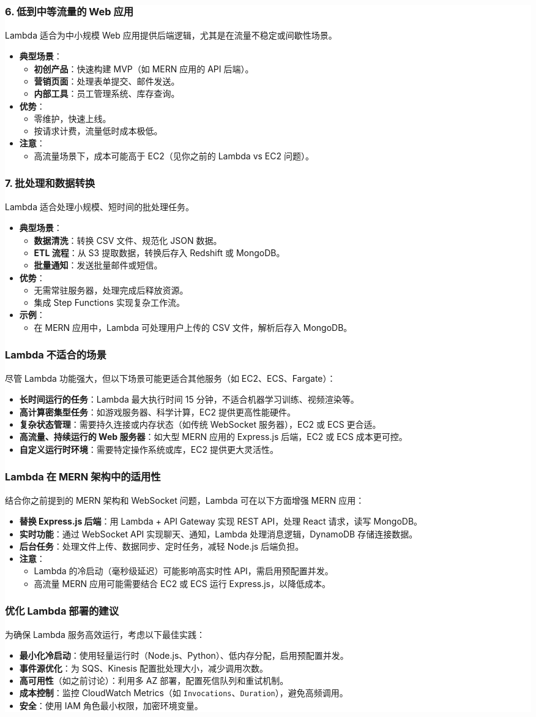 ### 6. **低到中等流量的 Web 应用**
Lambda 适合为中小规模 Web 应用提供后端逻辑，尤其是在流量不稳定或间歇性场景。

- **典型场景**：
    - **初创产品**：快速构建 MVP（如 MERN 应用的 API 后端）。
    - **营销页面**：处理表单提交、邮件发送。
    - **内部工具**：员工管理系统、库存查询。
- **优势**：
    - 零维护，快速上线。
    - 按请求计费，流量低时成本极低。
- **注意**：
    - 高流量场景下，成本可能高于 EC2（见你之前的 Lambda vs EC2 问题）。

### 7. **批处理和数据转换**
Lambda 适合处理小规模、短时间的批处理任务。

- **典型场景**：
    - **数据清洗**：转换 CSV 文件、规范化 JSON 数据。
    - **ETL 流程**：从 S3 提取数据，转换后存入 Redshift 或 MongoDB。
    - **批量通知**：发送批量邮件或短信。
- **优势**：
    - 无需常驻服务器，处理完成后释放资源。
    - 集成 Step Functions 实现复杂工作流。
- **示例**：
    - 在 MERN 应用中，Lambda 可处理用户上传的 CSV 文件，解析后存入 MongoDB。

### Lambda 不适合的场景
尽管 Lambda 功能强大，但以下场景可能更适合其他服务（如 EC2、ECS、Fargate）：
- **长时间运行的任务**：Lambda 最大执行时间 15 分钟，不适合机器学习训练、视频渲染等。
- **高计算密集型任务**：如游戏服务器、科学计算，EC2 提供更高性能硬件。
- **复杂状态管理**：需要持久连接或内存状态（如传统 WebSocket 服务器），EC2 或 ECS 更合适。
- **高流量、持续运行的 Web 服务器**：如大型 MERN 应用的 Express.js 后端，EC2 或 ECS 成本更可控。
- **自定义运行时环境**：需要特定操作系统或库，EC2 提供更大灵活性。

### Lambda 在 MERN 架构中的适用性
结合你之前提到的 MERN 架构和 WebSocket 问题，Lambda 可在以下方面增强 MERN 应用：
- **替换 Express.js 后端**：用 Lambda + API Gateway 实现 REST API，处理 React 请求，读写 MongoDB。
- **实时功能**：通过 WebSocket API 实现聊天、通知，Lambda 处理消息逻辑，DynamoDB 存储连接数据。
- **后台任务**：处理文件上传、数据同步、定时任务，减轻 Node.js 后端负担。
- **注意**：
    - Lambda 的冷启动（毫秒级延迟）可能影响高实时性 API，需启用预配置并发。
    - 高流量 MERN 应用可能需要结合 EC2 或 ECS 运行 Express.js，以降低成本。

### 优化 Lambda 部署的建议
为确保 Lambda 服务高效运行，考虑以下最佳实践：
- **最小化冷启动**：使用轻量运行时（Node.js、Python）、低内存分配，启用预配置并发。
- **事件源优化**：为 SQS、Kinesis 配置批处理大小，减少调用次数。
- **高可用性**（如之前讨论）：利用多 AZ 部署，配置死信队列和重试机制。
- **成本控制**：监控 CloudWatch Metrics（如 `Invocations`、`Duration`），避免高频调用。
- **安全**：使用 IAM 角色最小权限，加密环境变量。
